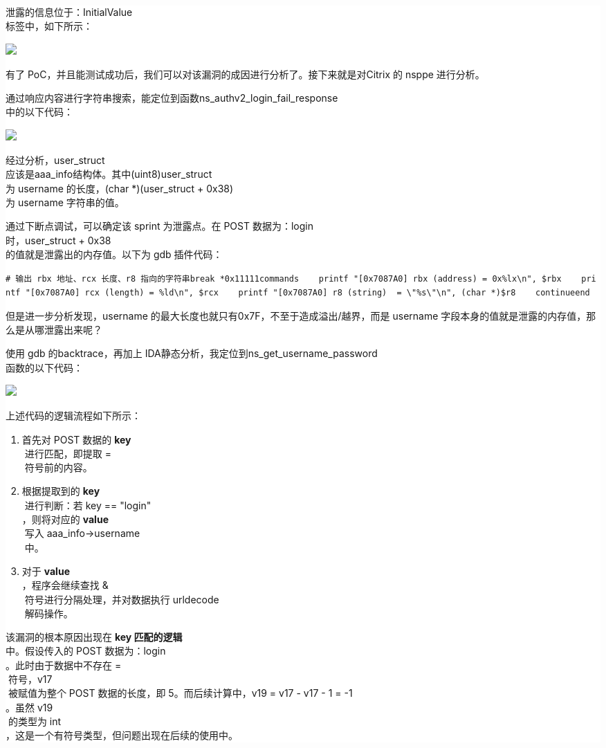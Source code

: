 泄露的信息位于：InitialValue  
标签中，如下所示：  
  
![](https://mmbiz.qpic.cn/sz_mmbiz_png/3k9IT3oQhT1GBHaxZKsANh9u0CWicZleNdbFUHyYUKdYpFSwdcZZb3ARt3XKiaf6Gg5nymge7OsoBCR01iaS7azew/640?wx_fmt=png&from=appmsg "")  
  
有了 PoC，并且能测试成功后，我们可以对该漏洞的成因进行分析了。接下来就是对Citrix 的 nsppe 进行分析。  
  
通过响应内容进行字符串搜索，能定位到函数ns_authv2_login_fail_response  
中的以下代码：  
  
![](https://mmbiz.qpic.cn/sz_mmbiz_png/3k9IT3oQhT1GBHaxZKsANh9u0CWicZleNiaxKFCIibACNlArSUwyvGftulrwEicB9niahp10Mz6vY326Y2RzGVKcmew/640?wx_fmt=png&from=appmsg "")  
  
经过分析，user_struct  
应该是aaa_info结构体。其中(uint8)user_struct  
为 username 的长度，(char *)(user_struct + 0x38)  
为 username 字符串的值。  
  
通过下断点调试，可以确定该 sprint 为泄露点。在 POST 数据为：login  
时，user_struct + 0x38  
的值就是泄露出的内存值。以下为 gdb 插件代码：  
```
# 输出 rbx 地址、rcx 长度、r8 指向的字符串break *0x11111commands    printf "[0x7087A0] rbx (address) = 0x%lx\n", $rbx    printf "[0x7087A0] rcx (length) = %ld\n", $rcx    printf "[0x7087A0] r8 (string)  = \"%s\"\n", (char *)$r8    continueend
```  
  
但是进一步分析发现，username 的最大长度也就只有0x7F，不至于造成溢出/越界，而是 username 字段本身的值就是泄露的内存值，那么是从哪泄露出来呢？  
  
使用 gdb 的backtrace，再加上 IDA静态分析，我定位到ns_get_username_password  
函数的以下代码：  
  
![](https://mmbiz.qpic.cn/sz_mmbiz_png/3k9IT3oQhT1GBHaxZKsANh9u0CWicZleNibA1rZS51IenJXR5Mctk62g9TsGgyHdvrc3llvfO6l7MB6jZ2DMVaPw/640?wx_fmt=png&from=appmsg "")  
  
上述代码的逻辑流程如下所示：  
1. 首先对 POST 数据的 **key**  
 进行匹配，即提取 =  
 符号前的内容。  
  
1. 根据提取到的 **key**  
 进行判断：若 key == "login"  
，则将对应的 **value**  
 写入 aaa_info->username  
 中。  
  
1. 对于 **value**  
，程序会继续查找 &  
 符号进行分隔处理，并对数据执行 urldecode  
 解码操作。  
  
该漏洞的根本原因出现在 **key 匹配的逻辑**  
中。假设传入的 POST 数据为：login  
。此时由于数据中不存在 =  
 符号，v17  
 被赋值为整个 POST 数据的长度，即 5。而后续计算中，v19 = v17 - v17 - 1 = -1  
。虽然 v19  
 的类型为 int  
，这是一个有符号类型，但问题出现在后续的使用中。  
  